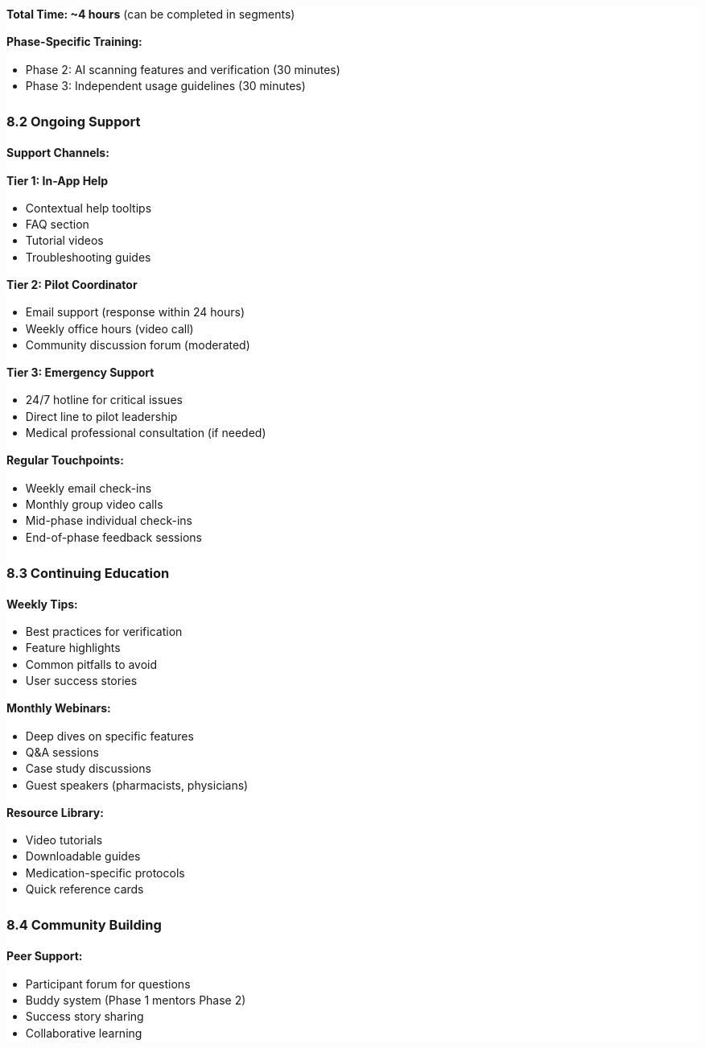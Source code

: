 **Total Time: ~4 hours** (can be completed in segments)

**Phase-Specific Training:**
- Phase 2: AI scanning features and verification (30 minutes)
- Phase 3: Independent usage guidelines (30 minutes)

### 8.2 Ongoing Support

**Support Channels:**

**Tier 1: In-App Help**
- Contextual help tooltips
- FAQ section
- Tutorial videos
- Troubleshooting guides

**Tier 2: Pilot Coordinator**
- Email support (response within 24 hours)
- Weekly office hours (video call)
- Community discussion forum (moderated)

**Tier 3: Emergency Support**
- 24/7 hotline for critical issues
- Direct line to pilot leadership
- Medical professional consultation (if needed)

**Regular Touchpoints:**
- Weekly email check-ins
- Monthly group video calls
- Mid-phase individual check-ins
- End-of-phase feedback sessions

### 8.3 Continuing Education

**Weekly Tips:**
- Best practices for verification
- Feature highlights
- Common pitfalls to avoid
- User success stories

**Monthly Webinars:**
- Deep dives on specific features
- Q&A sessions
- Case study discussions
- Guest speakers (pharmacists, physicians)

**Resource Library:**
- Video tutorials
- Downloadable guides
- Medication-specific protocols
- Quick reference cards

### 8.4 Community Building

**Peer Support:**
- Participant forum for questions
- Buddy system (Phase 1 mentors Phase 2)
- Success story sharing
- Collaborative learning
